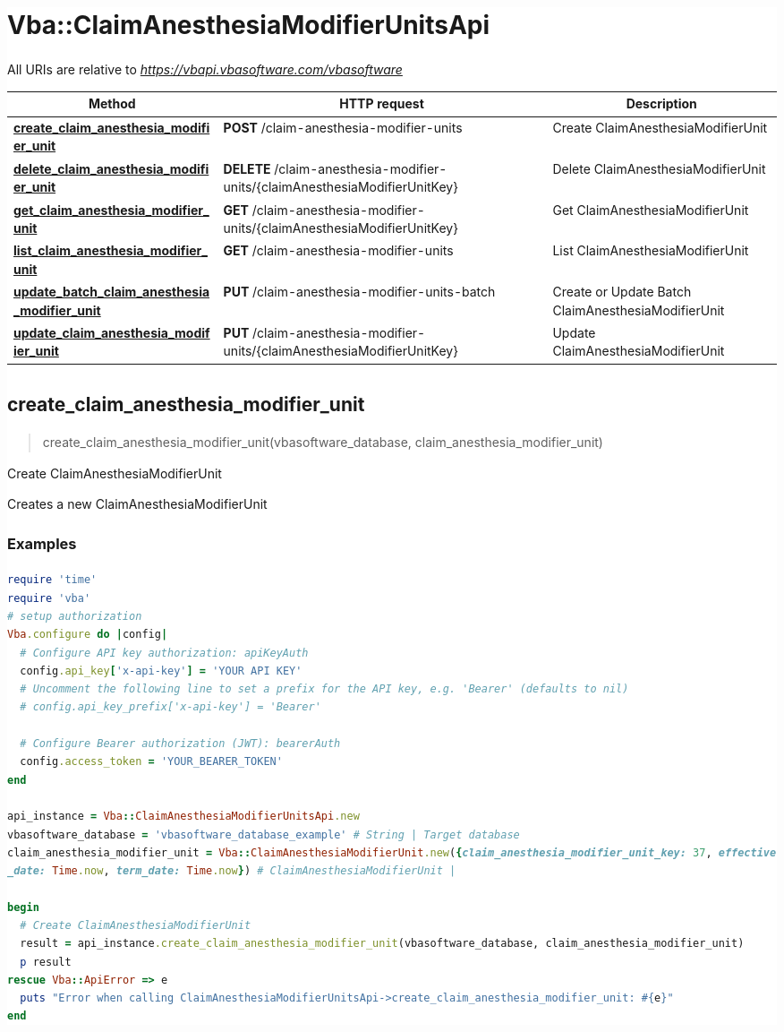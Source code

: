 # Vba::ClaimAnesthesiaModifierUnitsApi

All URIs are relative to *https://vbapi.vbasoftware.com/vbasoftware*

| Method | HTTP request | Description |
| ------ | ------------ | ----------- |
| [**create_claim_anesthesia_modifier_unit**](ClaimAnesthesiaModifierUnitsApi.md#create_claim_anesthesia_modifier_unit) | **POST** /claim-anesthesia-modifier-units | Create ClaimAnesthesiaModifierUnit |
| [**delete_claim_anesthesia_modifier_unit**](ClaimAnesthesiaModifierUnitsApi.md#delete_claim_anesthesia_modifier_unit) | **DELETE** /claim-anesthesia-modifier-units/{claimAnesthesiaModifierUnitKey} | Delete ClaimAnesthesiaModifierUnit |
| [**get_claim_anesthesia_modifier_unit**](ClaimAnesthesiaModifierUnitsApi.md#get_claim_anesthesia_modifier_unit) | **GET** /claim-anesthesia-modifier-units/{claimAnesthesiaModifierUnitKey} | Get ClaimAnesthesiaModifierUnit |
| [**list_claim_anesthesia_modifier_unit**](ClaimAnesthesiaModifierUnitsApi.md#list_claim_anesthesia_modifier_unit) | **GET** /claim-anesthesia-modifier-units | List ClaimAnesthesiaModifierUnit |
| [**update_batch_claim_anesthesia_modifier_unit**](ClaimAnesthesiaModifierUnitsApi.md#update_batch_claim_anesthesia_modifier_unit) | **PUT** /claim-anesthesia-modifier-units-batch | Create or Update Batch ClaimAnesthesiaModifierUnit |
| [**update_claim_anesthesia_modifier_unit**](ClaimAnesthesiaModifierUnitsApi.md#update_claim_anesthesia_modifier_unit) | **PUT** /claim-anesthesia-modifier-units/{claimAnesthesiaModifierUnitKey} | Update ClaimAnesthesiaModifierUnit |


## create_claim_anesthesia_modifier_unit

> <ClaimAnesthesiaModifierUnitVBAResponse> create_claim_anesthesia_modifier_unit(vbasoftware_database, claim_anesthesia_modifier_unit)

Create ClaimAnesthesiaModifierUnit

Creates a new ClaimAnesthesiaModifierUnit

### Examples

```ruby
require 'time'
require 'vba'
# setup authorization
Vba.configure do |config|
  # Configure API key authorization: apiKeyAuth
  config.api_key['x-api-key'] = 'YOUR API KEY'
  # Uncomment the following line to set a prefix for the API key, e.g. 'Bearer' (defaults to nil)
  # config.api_key_prefix['x-api-key'] = 'Bearer'

  # Configure Bearer authorization (JWT): bearerAuth
  config.access_token = 'YOUR_BEARER_TOKEN'
end

api_instance = Vba::ClaimAnesthesiaModifierUnitsApi.new
vbasoftware_database = 'vbasoftware_database_example' # String | Target database
claim_anesthesia_modifier_unit = Vba::ClaimAnesthesiaModifierUnit.new({claim_anesthesia_modifier_unit_key: 37, effective_date: Time.now, term_date: Time.now}) # ClaimAnesthesiaModifierUnit | 

begin
  # Create ClaimAnesthesiaModifierUnit
  result = api_instance.create_claim_anesthesia_modifier_unit(vbasoftware_database, claim_anesthesia_modifier_unit)
  p result
rescue Vba::ApiError => e
  puts "Error when calling ClaimAnesthesiaModifierUnitsApi->create_claim_anesthesia_modifier_unit: #{e}"
end
```
